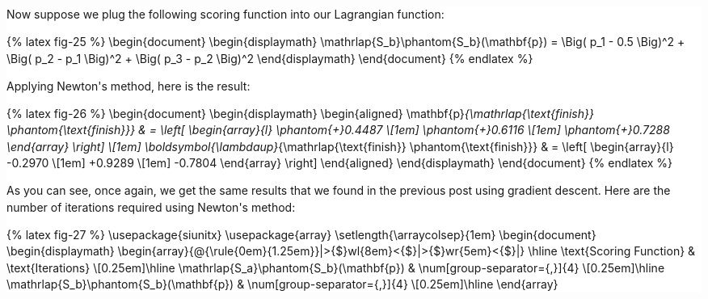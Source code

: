 Now suppose we plug the following scoring function into our Lagrangian function:

{% latex fig-25 %}
    \begin{document}
    \begin{displaymath}
    \mathrlap{S_b}\phantom{S_b}(\mathbf{p})
    =
    \Big( p_1 - 0.5 \Big)^2 + \Big( p_2 - p_1 \Big)^2 + \Big( p_3 - p_2 \Big)^2
    \end{displaymath}
    \end{document}
{% endlatex %}

Applying Newton's method, here is the result:

{% latex fig-26 %}
    \begin{document}
    \begin{displaymath}
    \begin{aligned}
    \mathbf{p}_{\mathrlap{\text{finish}}
    \phantom{\text{finish}}}
    & =
    \left[
    \begin{array}{l}
    \phantom{+}0.4487
    \\[1em]
    \phantom{+}0.6116
    \\[1em]
    \phantom{+}0.7288
    \end{array}
    \right]
    \\[1em]
    \boldsymbol{\lambdaup}_{\mathrlap{\text{finish}}
    \phantom{\text{finish}}}
    & =
    \left[
    \begin{array}{l}
    -0.2970
    \\[1em]
    +0.9289
    \\[1em]
    -0.7804
    \end{array}
    \right]
    \end{aligned}
    \end{displaymath}
    \end{document}
{% endlatex %}

As you can see, once again, we get the same results that we found in the previous post using gradient descent. Here are the number of iterations required using Newton's method:

{% latex fig-27 %}
    \usepackage{siunitx}
    \usepackage{array}
    \setlength{\arraycolsep}{1em}
    \begin{document}
    \begin{displaymath}
    \begin{array}{@{\rule{0em}{1.25em}}|>{$}wl{8em}<{$}|>{$}wr{5em}<{$}|}
    \hline
    \text{Scoring Function} & \text{Iterations}
    \\[0.25em]\hline
    \mathrlap{S_a}\phantom{S_b}(\mathbf{p}) & \num[group-separator={,}]{4}
    \\[0.25em]\hline
    \mathrlap{S_b}\phantom{S_b}(\mathbf{p}) & \num[group-separator={,}]{4}
    \\[0.25em]\hline
    \end{array}